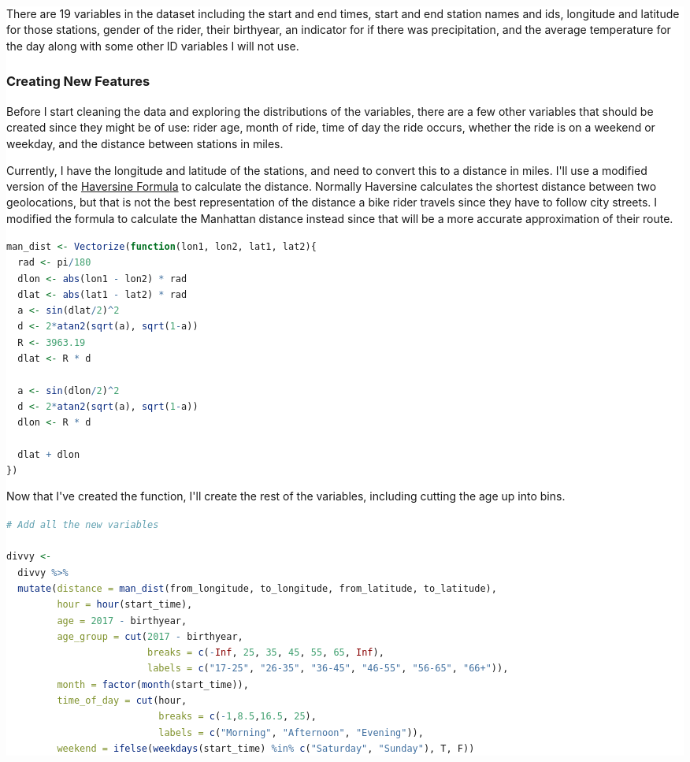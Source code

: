 There are 19 variables in the dataset including the start and end times, start and end station names and ids, longitude and latitude for those stations, gender of the rider, their birthyear, an indicator for if there was precipitation, and the average temperature for the day along with some other ID variables I will not use. 

### Creating New Features
Before I start cleaning the data and exploring the distributions of the variables, there are a few other variables that should be created since they might be of use: rider age, month of ride, time of day the ride occurs, whether the ride is on a weekend or weekday, and the distance between stations in miles. 

Currently, I have the longitude and latitude of the stations, and need to convert this to a distance in miles. I'll use a modified version of the [Haversine Formula](https://en.wikipedia.org/wiki/Haversine_formula) to calculate the distance. Normally Haversine calculates the shortest distance between two geolocations, but that is not the best representation of the distance a bike rider travels since they have to follow city streets. I modified the formula to calculate the Manhattan distance instead since that will be a more accurate approximation of their route. 


```r
man_dist <- Vectorize(function(lon1, lon2, lat1, lat2){
  rad <- pi/180
  dlon <- abs(lon1 - lon2) * rad
  dlat <- abs(lat1 - lat2) * rad
  a <- sin(dlat/2)^2
  d <- 2*atan2(sqrt(a), sqrt(1-a))
  R <- 3963.19
  dlat <- R * d
  
  a <- sin(dlon/2)^2
  d <- 2*atan2(sqrt(a), sqrt(1-a))
  dlon <- R * d
  
  dlat + dlon
})
```

Now that I've created the function, I'll create the rest of the variables, including cutting the age up into bins.


```r
# Add all the new variables

divvy <- 
  divvy %>%  
  mutate(distance = man_dist(from_longitude, to_longitude, from_latitude, to_latitude),
         hour = hour(start_time),
         age = 2017 - birthyear,
         age_group = cut(2017 - birthyear, 
                         breaks = c(-Inf, 25, 35, 45, 55, 65, Inf),
                         labels = c("17-25", "26-35", "36-45", "46-55", "56-65", "66+")),
         month = factor(month(start_time)),
         time_of_day = cut(hour,
                           breaks = c(-1,8.5,16.5, 25),
                           labels = c("Morning", "Afternoon", "Evening")),
         weekend = ifelse(weekdays(start_time) %in% c("Saturday", "Sunday"), T, F))
```
